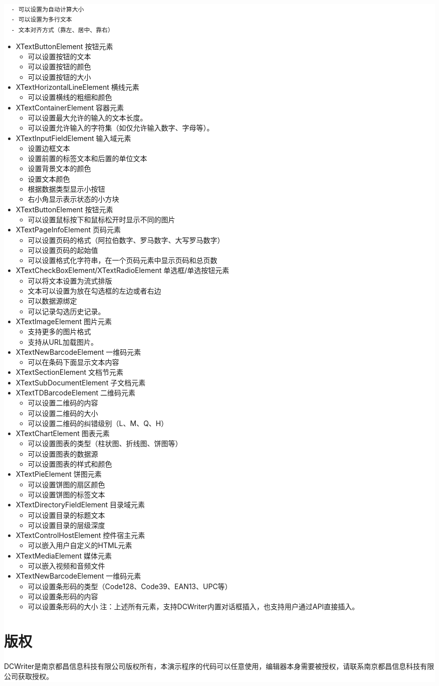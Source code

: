       - 可以设置为自动计算大小
      - 可以设置为多行文本
      - 文本对齐方式（靠左、居中、靠右）
 - XTextButtonElement 按钮元素
      - 可以设置按钮的文本
      - 可以设置按钮的颜色
      - 可以设置按钮的大小
 - XTextHorizontalLineElement 横线元素
      - 可以设置横线的粗细和颜色
 - XTextContainerElement 容器元素
      - 可以设置最大允许的输入的文本长度。
      - 可以设置允许输入的字符集（如仅允许输入数字、字母等）。
 - XTextInputFieldElement 输入域元素
      - 设置边框文本
      - 设置前置的标签文本和后置的单位文本
      - 设置背景文本的颜色
      - 设置文本颜色
      - 根据数据类型显示小按钮
      - 右小角显示表示状态的小方块
 - XTextButtonElement 按钮元素
      - 可以设置鼠标按下和鼠标松开时显示不同的图片
 - XTextPageInfoElement 页码元素
      - 可以设置页码的格式（阿拉伯数字、罗马数字、大写罗马数字）
      - 可以设置页码的起始值
      - 可以设置格式化字符串，在一个页码元素中显示页码和总页数
 - XTextCheckBoxElement/XTextRadioElement 单选框/单选按钮元素
      - 可以将文本设置为流式排版
      - 文本可以设置为放在勾选框的左边或者右边
      - 可以数据源绑定
      - 可以记录勾选历史记录。
 - XTextImageElement 图片元素
      - 支持更多的图片格式
      - 支持从URL加载图片。
 - XTextNewBarcodeElement 一维码元素
      - 可以在条码下面显示文本内容
 - XTextSectionElement 文档节元素
 - XTextSubDocumentElement 子文档元素
 - XTextTDBarcodeElement 二维码元素
      - 可以设置二维码的内容
      - 可以设置二维码的大小
      - 可以设置二维码的纠错级别（L、M、Q、H）
 - XTextChartElement 图表元素
      - 可以设置图表的类型（柱状图、折线图、饼图等）
      - 可以设置图表的数据源
      - 可以设置图表的样式和颜色
 - XTextPieElement 饼图元素
      - 可以设置饼图的扇区颜色
      - 可以设置饼图的标签文本
 - XTextDirectoryFieldElement 目录域元素
      - 可以设置目录的标题文本
      - 可以设置目录的层级深度
 - XTextControlHostElement 控件宿主元素
      - 可以嵌入用户自定义的HTML元素
 - XTextMediaElement 媒体元素
      - 可以嵌入视频和音频文件
 - XTextNewBarcodeElement 一维码元素
      - 可以设置条形码的类型（Code128、Code39、EAN13、UPC等）
      - 可以设置条形码的内容
      - 可以设置条形码的大小
注：上述所有元素，支持DCWriter内置对话框插入，也支持用户通过API直接插入。
# 版权
  DCWriter是南京都昌信息科技有限公司版权所有，本演示程序的代码可以任意使用，编辑器本身需要被授权，请联系南京都昌信息科技有限公司获取授权。